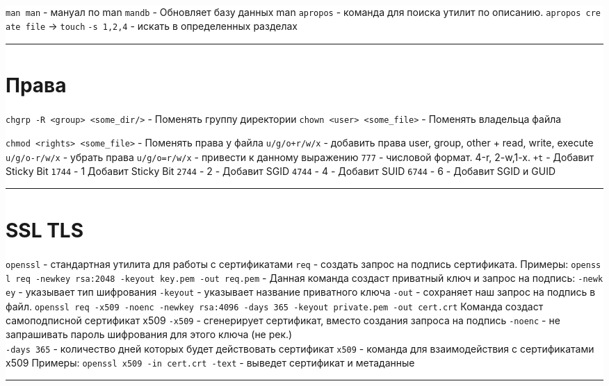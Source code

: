 `man man` - мануал по man
`mandb` - Обновляет базу данных man
`apropos` - команда для поиска утилит по описанию. 
	`apropos create file` -> `touch`
	`-s 1,2,4` -  искать в  определенных разделах


 
---
# Права

`chgrp -R <group> <some_dir/>` - Поменять группу директории
`chown <user> <some_file>` - Поменять владельца файла

`chmod <rights> <some_file>`  - Поменять права у файла
	`u/g/o+r/w/x` - добавить права user, group, other + read, write, execute
	`u/g/o-r/w/x` - убрать права
	`u/g/o=r/w/x` - привести к данному выражению
	`777` - числовой формат. 4-r, 2-w,1-x.
	`+t` - Добавит Sticky Bit 
	`1744` - 1 Добавит Sticky Bit 
	`2744` - 2 - Добавит SGID
	`4744` - 4 - Добавит SUID
	`6744` - 6 - Добавит SGID и GUID


---
# SSL TLS

`openssl` - стандартная утилита для работы с сертификатами
	`req` - создать запрос на подпись сертификата.
	Примеры:
		`openssl req -newkey rsa:2048 -keyout key.pem -out req.pem` -
			Данная команда создаст приватный ключ и запрос на подпись:
			`-newkey` - указывает тип шифрования
			`-keyout` - указывает название приватного ключа
			`-out` - сохраняет наш запрос на подпись в файл.
		`openssl req -x509 -noenc -newkey rsa:4096 -days 365 -keyout private.pem -out cert.crt`
			Команда создаст самоподписной сертификат x509 
			`-x509` - сгенерирует сертификат, вместо создания запроса на подпись
			`-noenc` - не запрашивать пароль шифрования для этого ключа (не рек.)   
			`-days 365` - количество дней которых будет действовать сертификат
	`x509` - команда для взаимодействия с сертификатами x509
	Примеры:
		`openssl x509 -in cert.crt -text` - выведет сертификат и метаданные 


---